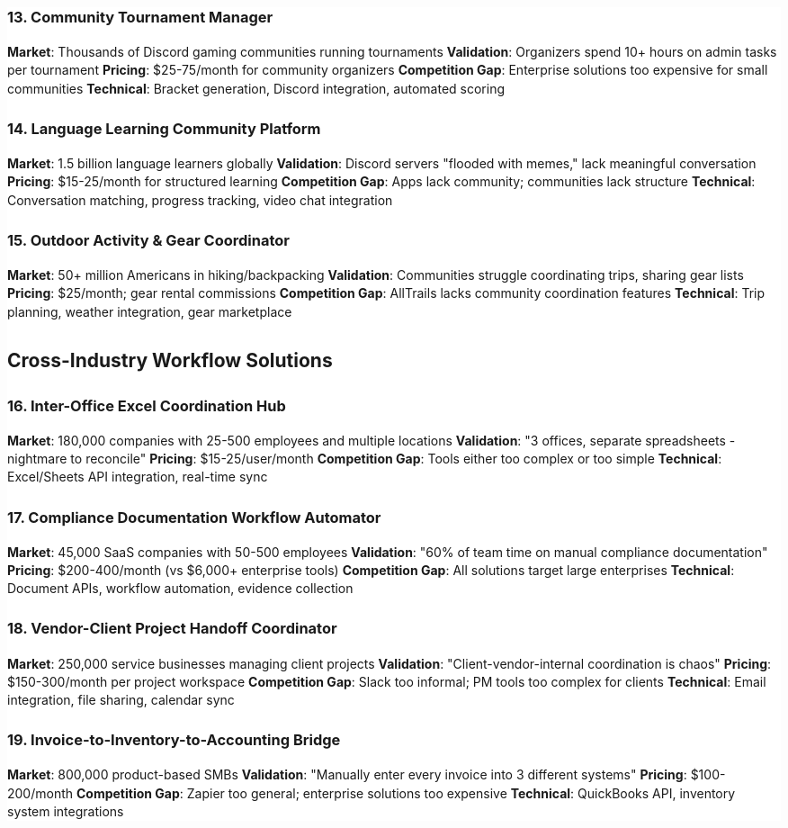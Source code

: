 ### 13. **Community Tournament Manager**
**Market**: Thousands of Discord gaming communities running tournaments
**Validation**: Organizers spend 10+ hours on admin tasks per tournament
**Pricing**: $25-75/month for community organizers
**Competition Gap**: Enterprise solutions too expensive for small communities
**Technical**: Bracket generation, Discord integration, automated scoring

### 14. **Language Learning Community Platform**
**Market**: 1.5 billion language learners globally
**Validation**: Discord servers "flooded with memes," lack meaningful conversation
**Pricing**: $15-25/month for structured learning
**Competition Gap**: Apps lack community; communities lack structure
**Technical**: Conversation matching, progress tracking, video chat integration

### 15. **Outdoor Activity & Gear Coordinator**
**Market**: 50+ million Americans in hiking/backpacking
**Validation**: Communities struggle coordinating trips, sharing gear lists
**Pricing**: $25/month; gear rental commissions
**Competition Gap**: AllTrails lacks community coordination features
**Technical**: Trip planning, weather integration, gear marketplace

## Cross-Industry Workflow Solutions

### 16. **Inter-Office Excel Coordination Hub**
**Market**: 180,000 companies with 25-500 employees and multiple locations
**Validation**: "3 offices, separate spreadsheets - nightmare to reconcile"
**Pricing**: $15-25/user/month
**Competition Gap**: Tools either too complex or too simple
**Technical**: Excel/Sheets API integration, real-time sync

### 17. **Compliance Documentation Workflow Automator**
**Market**: 45,000 SaaS companies with 50-500 employees
**Validation**: "60% of team time on manual compliance documentation"
**Pricing**: $200-400/month (vs $6,000+ enterprise tools)
**Competition Gap**: All solutions target large enterprises
**Technical**: Document APIs, workflow automation, evidence collection

### 18. **Vendor-Client Project Handoff Coordinator**
**Market**: 250,000 service businesses managing client projects
**Validation**: "Client-vendor-internal coordination is chaos"
**Pricing**: $150-300/month per project workspace
**Competition Gap**: Slack too informal; PM tools too complex for clients
**Technical**: Email integration, file sharing, calendar sync

### 19. **Invoice-to-Inventory-to-Accounting Bridge**
**Market**: 800,000 product-based SMBs
**Validation**: "Manually enter every invoice into 3 different systems"
**Pricing**: $100-200/month
**Competition Gap**: Zapier too general; enterprise solutions too expensive
**Technical**: QuickBooks API, inventory system integrations
